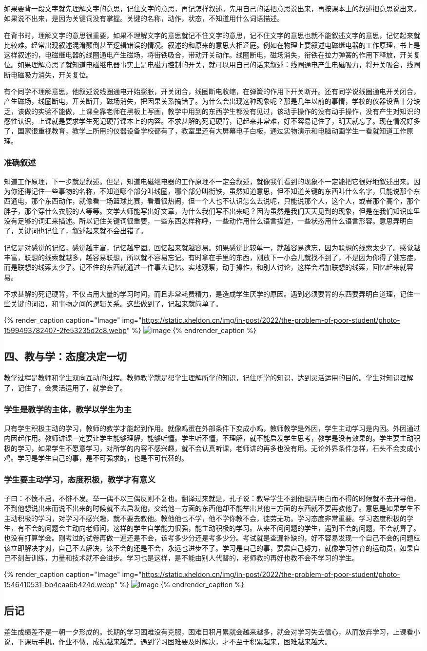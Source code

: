 如果要背一段文字就先理解文字的意思，记住文字的意思，再记怎样叙述。先用自己的话把意思说出来，再按课本上的叙述把意思说出来。如果说不出来，是因为关键词没有掌握。关键的名称，动作，状态，不知道用什么词语描述。

在背书时，理解文字的意思很重要，如果不理解文字的意思就记不住文字的意思，记不住文字的意思也就不能叙述文字的意思，记忆起来就比较难。经常出现叙述混淆颠倒甚至逻辑错误的情况。叙述的和原来的意思大相迳庭。例如在物理上要叙述电磁继电器的工作原理，书上是这样叙述的，电磁继电器的线圈通电产生磁场，将街铁吸合，带动开关动作。线圈断电，磁场消失，衔铁在拉力弹簧的作用下释放，开关复位。如果理解意思了就知道电磁继电器事实上是电磁力控制的开关，就可以用自己的话来叙述：线圈通电产生电磁吸力，将开关吸合，线圈断电磁吸力消失，开关复位。

有个同学不理解意思，他叙述说线圈通电开始膨胀，开关闭合，线圈断电收缩，在弹簧的作用下开关断开。还有同学说线圈通电开关闭合，产生磁场，线圈断电，开关断开，磁场消失，把因果关系搞错了。为什么会出现这种现象呢？那是几年以前的事情，学校的仪器设备十分缺乏，该做的实验不能做，上课全靠老师在黑板上写画，教学中用到的东西学生都没有见过，该动手操作的没有动手操作，没有产生对知识的感性认识，上课就是要求学生死记硬背课本上的内容。不求甚解的死记硬背，记起来非常难，好不容易记住了，明天就忘了。现在情况好多了，国家很重视教育，教学上所用的仪器设备学校都有了，教室里还有大屏幕电子白板，通过实物演示和电脑动画学生一看就知道工作原理。

### 准确叙述

知道工作原理，下一步就是叙述。但是，知道电磁继电器的工作原理不一定会叙述，就像我们看到的现象不一定能把它很好地叙述出来。因为你还得记住一些事物的名称，不知道哪个部分叫线圈，哪个部分叫衔铁，虽然知道意思，但不知道关键的东西叫什么名字，只能说那个东西通电，那个东西动作，就像看一场篮球比赛，看着很热闹，但一个人也不认识怎么去说呢，只能说那个人，这个人，或者那个高个，那个胖子，那个穿什么衣服的人等等。文学大师能写出好文章，为什么我们写不出来呢？因为虽然是我们天天见到的现象，但是在我们知识库里没有足够的词汇来描述。所以记住关键词很重要，一些东西怎样称呼，一些动作用什么语言描述，一些状态用什么语言形容。意思弄明白了，关键词也记住了，叙述起来就不会出错了。

记忆是对感觉的记忆，感觉越丰富，记忆越牢固。回忆起来就越容易。如果感觉比较单一，就越容易遗忘，因为联想的线索太少了。感觉越丰富，联想的线索就越多，越容易联想，所以就不容易忘记。有时拿在手里的东西，刚放下一小会儿就找不到了，不是因为你得了健忘症，而是联想的线索太少了。记不住的东西就通过一件事去记忆。实地观察，动手操作，和别人讨论，这样会增加联想的线索，回忆起来就容易。

不求甚解的死记硬背，不仅占用大量的学习时间，而且非常耗费精力，是造成学生厌学的原因。遇到必须要背的东西要弄明白道理，记住一些关键的词语，和事物之间的逻辑关系。这些做到了，记起来就简单了。

{% render_caption caption="Image" img="https://static.xheldon.cn/img/in-post/2022/the-problem-of-poor-student/photo-1599493782407-2fe53235d2c8.webp" %}
![Image](https://images.unsplash.com/photo-1599493782407-2fe53235d2c8?crop=entropy&cs=tinysrgb&fit=max&fm=jpg&ixid=MnwxNDIyNzR8MHwxfHNlYXJjaHwyMnx8bWVtb3J5fGVufDB8fHx8MTY1MzYwMDkwOA&ixlib=rb-1.2.1&q=80&w=1080)
{% endrender_caption %}

## 四、教与学：态度决定一切

教学过程是教师和学生双向互动的过程。教师教学就是帮学生理解所学的知识，记住所学的知识，达到灵活运用的目的。学生对知识理解了，记住了，会灵活运用了，就学会了。

### 学生是教学的主体，教学以学生为主

只有学生积极主动的学习，教师的教学才能起到作用。就像鸡蛋在外部条件下变成小鸡，教师教学是外因，学生主动学习是内因。外因通过内因起作用。教师讲课一定要让学生能够理解，能够听懂。学生听不懂，不理解，就不能启发学生思考，教学是没有效果的。学生要主动积极的学习，如果学生不愿意学习，对所学的内容不感兴趣，就不会认真听课，老师讲的再多也没有用。无论外界条件怎样，石头不会变成小鸡。学习是学生自己的事，是不可强求的，也是不可代替的。

### 学生要主动学习，态度积极，教学才有意义

子曰：不愤不启，不悱不发。举一偶不以三偶反则不复也。翻译过来就是，孔子说：教导学生不到他想弄明白而不得的时候就不去开导他，不到他想说出来而说不出来的时候就不去启发他，交给他一方面的东西他却不能举出其他三方面的东西就不要再教他了。意思是如果学生不主动积极的学习，对学习不感兴趣，就不要去教他。教他他也不学，他不学你教不会，徒劳无功。学习态度非常重要。学习态度积极的学生，有不会的问题会主动向老师问，这样的学生自学能力很强，能主动积极的学习。从来不问问题的学生，遇到不会的问题，不会就算了。也没有打算学会。刚考过的试卷再做一遍还是不会，该考多少分还是考多少分。考试就是查漏补缺的，好不容易发现一个自己不会的问题应该立即解决才对，自己不去解决，该不会的还是不会，永远也进步不了。学习是自己的事，要靠自己努力，就像学习体育的运动员，如果自己不刻苦训练，力量和技术就不会进步。学习也是这样，是不能由别人代替的，老师教的再好也教不会不学习的学生。

{% render_caption caption="Image" img="https://static.xheldon.cn/img/in-post/2022/the-problem-of-poor-student/photo-1546410531-bb4caa6b424d.webp" %}
![Image](https://images.unsplash.com/photo-1546410531-bb4caa6b424d?crop=entropy&cs=tinysrgb&fit=max&fm=jpg&ixid=MnwxNDIyNzR8MHwxfHNlYXJjaHwxMnx8a25vd3xlbnwwfHx8fDE2NTM2NDM2NjI&ixlib=rb-1.2.1&q=80&w=1080)
{% endrender_caption %}

## 后记

差生成绩差不是一朝一夕形成的。长期的学习困难没有克服，困难日积月累就会越来越多，就会对学习失去信心，从而放弃学习，上课看小说，下课玩手机，作业不做，成绩越来越差。遇到学习困难要及时解决，才不至于积累起来，困难越来越大。
